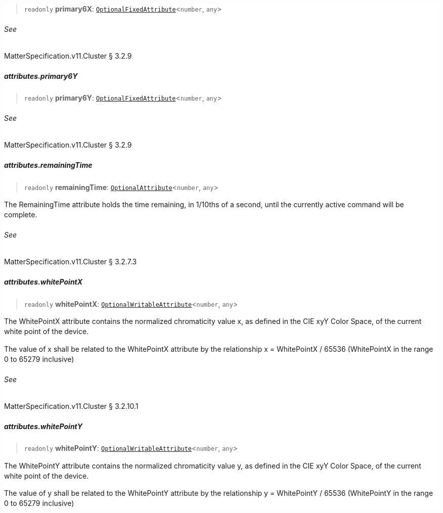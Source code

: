 > `readonly` **primary6X**: [`OptionalFixedAttribute`](../../interfaces/OptionalFixedAttribute.md)\<`number`, `any`\>

###### See

MatterSpecification.v11.Cluster § 3.2.9

##### attributes.primary6Y

> `readonly` **primary6Y**: [`OptionalFixedAttribute`](../../interfaces/OptionalFixedAttribute.md)\<`number`, `any`\>

###### See

MatterSpecification.v11.Cluster § 3.2.9

##### attributes.remainingTime

> `readonly` **remainingTime**: [`OptionalAttribute`](../../interfaces/OptionalAttribute.md)\<`number`, `any`\>

The RemainingTime attribute holds the time remaining, in 1/10ths of a second, until the currently active
command will be complete.

###### See

MatterSpecification.v11.Cluster § 3.2.7.3

##### attributes.whitePointX

> `readonly` **whitePointX**: [`OptionalWritableAttribute`](../../interfaces/OptionalWritableAttribute.md)\<`number`, `any`\>

The WhitePointX attribute contains the normalized chromaticity value x, as defined in the CIE xyY Color
Space, of the current white point of the device.

The value of x shall be related to the WhitePointX attribute by the relationship x = WhitePointX / 65536
(WhitePointX in the range 0 to 65279 inclusive)

###### See

MatterSpecification.v11.Cluster § 3.2.10.1

##### attributes.whitePointY

> `readonly` **whitePointY**: [`OptionalWritableAttribute`](../../interfaces/OptionalWritableAttribute.md)\<`number`, `any`\>

The WhitePointY attribute contains the normalized chromaticity value y, as defined in the CIE xyY Color
Space, of the current white point of the device.

The value of y shall be related to the WhitePointY attribute by the relationship y = WhitePointY / 65536
(WhitePointY in the range 0 to 65279 inclusive)
